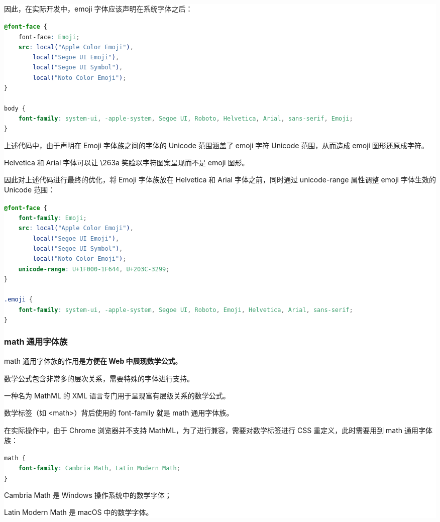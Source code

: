 因此，在实际开发中，emoji 字体应该声明在系统字体之后：

```css
@font-face {
    font-face: Emoji;
    src: local("Apple Color Emoji"),
        local("Segoe UI Emoji"),
        local("Segoe UI Symbol"),
        local("Noto Color Emoji");
}

body {
    font-family: system-ui, -apple-system, Segoe UI, Roboto, Helvetica, Arial, sans-serif, Emoji;
}
```

上述代码中，由于声明在 Emoji 字体族之间的字体的 Unicode 范围涵盖了 emoji 字符 Unicode 范围，从而造成 emoji 图形还原成字符。

Helvetica 和 Arial 字体可以让 \263a 笑脸以字符图案呈现而不是 emoji 图形。

因此对上述代码进行最终的优化，将 Emoji 字体族放在 Helvetica 和 Arial 字体之前，同时通过 unicode-range 属性调整 emoji 字体生效的 Unicode 范围：

```css
@font-face {
    font-family: Emoji;
    src: local("Apple Color Emoji"),
        local("Segoe UI Emoji"),
        local("Segoe UI Symbol"),
        local("Noto Color Emoji");
    unicode-range: U+1F000-1F644, U+203C-3299;
}

.emoji {
    font-family: system-ui, -apple-system, Segoe UI, Roboto, Emoji, Helvetica, Arial, sans-serif;
}
```

### math 通用字体族

math 通用字体族的作用是**方便在 Web 中展现数学公式**。

数学公式包含非常多的层次关系，需要特殊的字体进行支持。

一种名为 MathML 的 XML 语言专门用于呈现富有层级关系的数学公式。

数学标签（如 \<math>）背后使用的 font-family 就是 math 通用字体族。

在实际操作中，由于 Chrome 浏览器并不支持 MathML，为了进行兼容，需要对数学标签进行 CSS 重定义，此时需要用到 math 通用字体族：

```css
math {
    font-family: Cambria Math, Latin Modern Math;
}
```

Cambria Math 是 Windows 操作系统中的数学字体；

Latin Modern Math 是 macOS 中的数学字体。
